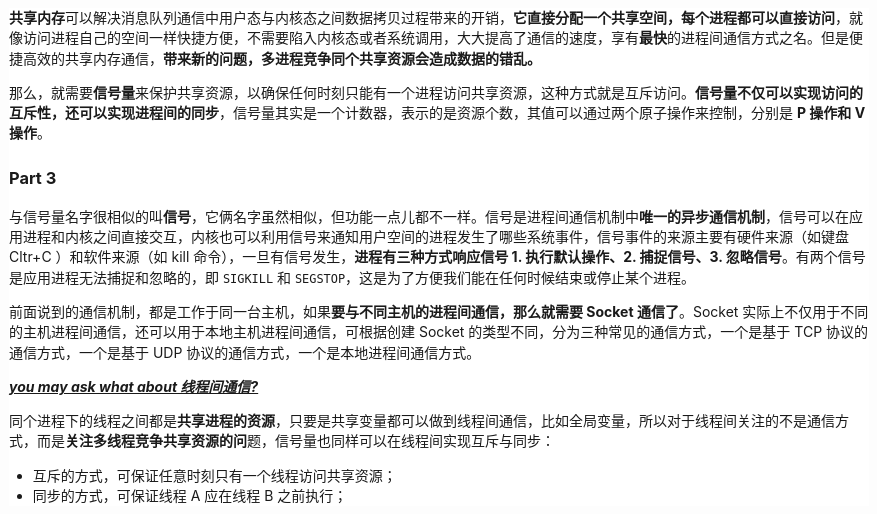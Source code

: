 **共享内存**可以解决消息队列通信中用户态与内核态之间数据拷贝过程带来的开销，**它直接分配一个共享空间，每个进程都可以直接访问**，就像访问进程自己的空间一样快捷方便，不需要陷入内核态或者系统调用，大大提高了通信的速度，享有**最快**的进程间通信方式之名。但是便捷高效的共享内存通信，**带来新的问题，多进程竞争同个共享资源会造成数据的错乱。**

那么，就需要**信号量**来保护共享资源，以确保任何时刻只能有一个进程访问共享资源，这种方式就是互斥访问。**信号量不仅可以实现访问的互斥性，还可以实现进程间的同步**，信号量其实是一个计数器，表示的是资源个数，其值可以通过两个原子操作来控制，分别是 **P 操作和 V 操作**。

### Part 3

与信号量名字很相似的叫**信号**，它俩名字虽然相似，但功能一点儿都不一样。信号是进程间通信机制中**唯一的异步通信机制**，信号可以在应用进程和内核之间直接交互，内核也可以利用信号来通知用户空间的进程发生了哪些系统事件，信号事件的来源主要有硬件来源（如键盘 Cltr+C ）和软件来源（如 kill 命令），一旦有信号发生，**进程有三种方式响应信号 1. 执行默认操作、2. 捕捉信号、3. 忽略信号**。有两个信号是应用进程无法捕捉和忽略的，即 `SIGKILL` 和 `SEGSTOP`，这是为了方便我们能在任何时候结束或停止某个进程。

前面说到的通信机制，都是工作于同一台主机，如果**要与不同主机的进程间通信，那么就需要 Socket 通信了**。Socket 实际上不仅用于不同的主机进程间通信，还可以用于本地主机进程间通信，可根据创建 Socket 的类型不同，分为三种常见的通信方式，一个是基于 TCP 协议的通信方式，一个是基于 UDP 协议的通信方式，一个是本地进程间通信方式。

**<u>*you may ask what about 线程间通信?*</u>**

同个进程下的线程之间都是**共享进程的资源**，只要是共享变量都可以做到线程间通信，比如全局变量，所以对于线程间关注的不是通信方式，而是**关注多线程竞争共享资源的问**题，信号量也同样可以在线程间实现互斥与同步：

- 互斥的方式，可保证任意时刻只有一个线程访问共享资源；
- 同步的方式，可保证线程 A 应在线程 B 之前执行；